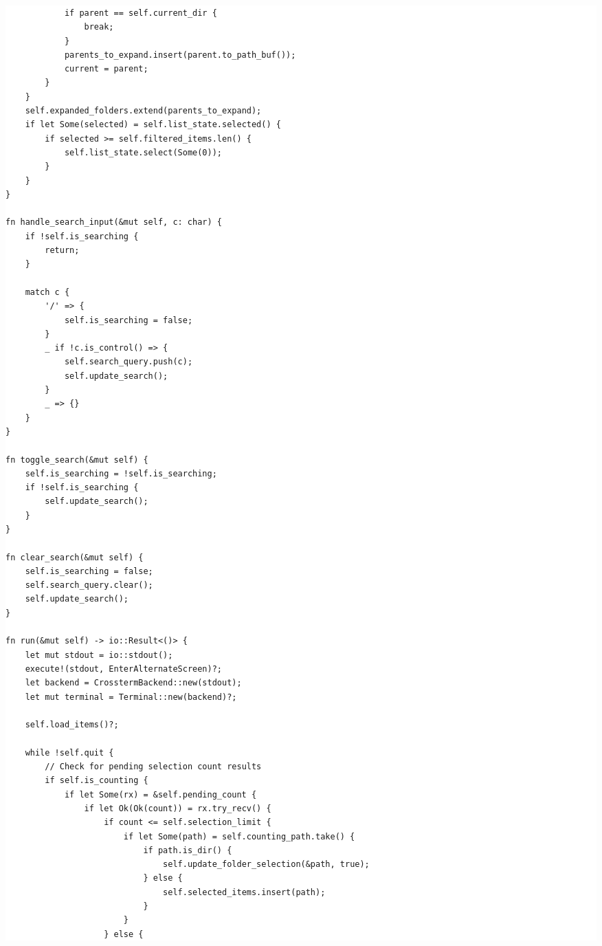                 if parent == self.current_dir {
                    break;
                }
                parents_to_expand.insert(parent.to_path_buf());
                current = parent;
            }
        }
        self.expanded_folders.extend(parents_to_expand);
        if let Some(selected) = self.list_state.selected() {
            if selected >= self.filtered_items.len() {
                self.list_state.select(Some(0));
            }
        }
    }

    fn handle_search_input(&mut self, c: char) {
        if !self.is_searching {
            return;
        }

        match c {
            '/' => {
                self.is_searching = false;
            }
            _ if !c.is_control() => {
                self.search_query.push(c);
                self.update_search();
            }
            _ => {}
        }
    }

    fn toggle_search(&mut self) {
        self.is_searching = !self.is_searching;
        if !self.is_searching {
            self.update_search();
        }
    }

    fn clear_search(&mut self) {
        self.is_searching = false;
        self.search_query.clear();
        self.update_search();
    }

    fn run(&mut self) -> io::Result<()> {
        let mut stdout = io::stdout();
        execute!(stdout, EnterAlternateScreen)?;
        let backend = CrosstermBackend::new(stdout);
        let mut terminal = Terminal::new(backend)?;

        self.load_items()?;

        while !self.quit {
            // Check for pending selection count results
            if self.is_counting {
                if let Some(rx) = &self.pending_count {
                    if let Ok(Ok(count)) = rx.try_recv() {
                        if count <= self.selection_limit {
                            if let Some(path) = self.counting_path.take() {
                                if path.is_dir() {
                                    self.update_folder_selection(&path, true);
                                } else {
                                    self.selected_items.insert(path);
                                }
                            }
                        } else {